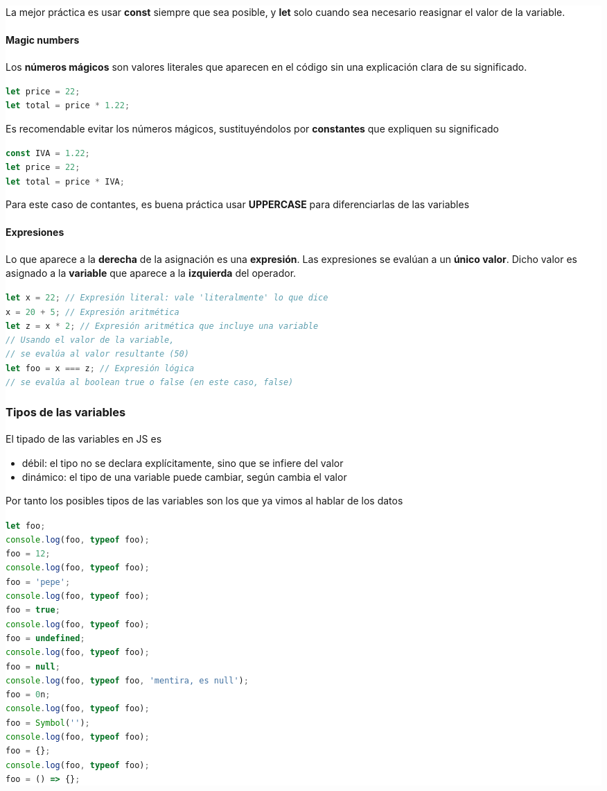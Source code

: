 La mejor práctica es usar **const** siempre que sea posible, y **let** solo cuando sea necesario reasignar el valor de la variable.

#### Magic numbers

Los **números mágicos** son valores literales que aparecen en el código sin una explicación clara de su significado.

```js
let price = 22;
let total = price * 1.22;
```

Es recomendable evitar los números mágicos, sustituyéndolos por **constantes** que expliquen su significado

```js
const IVA = 1.22;
let price = 22;
let total = price * IVA;
```

Para este caso de contantes, es buena práctica usar **UPPERCASE** para diferenciarlas de las variables

#### Expresiones

Lo que aparece a la **derecha** de la asignación es una **expresión**.
Las expresiones se evalúan a un **único valor**.
Dicho valor es asignado a la **variable** que aparece a la **izquierda** del operador.

```js
let x = 22; // Expresión literal: vale 'literalmente' lo que dice
x = 20 + 5; // Expresión aritmética
let z = x * 2; // Expresión aritmética que incluye una variable
// Usando el valor de la variable,
// se evalúa al valor resultante (50)
let foo = x === z; // Expresión lógica
// se evalúa al boolean true o false (en este caso, false)
```

### Tipos de las variables

El tipado de las variables en JS es

-   débil: el tipo no se declara explícitamente, sino que se infiere del valor
-   dinámico: el tipo de una variable puede cambiar, según cambia el valor

Por tanto los posibles tipos de las variables son los que ya vimos al hablar de los datos

```js
let foo;
console.log(foo, typeof foo);
foo = 12;
console.log(foo, typeof foo);
foo = 'pepe';
console.log(foo, typeof foo);
foo = true;
console.log(foo, typeof foo);
foo = undefined;
console.log(foo, typeof foo);
foo = null;
console.log(foo, typeof foo, 'mentira, es null');
foo = 0n;
console.log(foo, typeof foo);
foo = Symbol('');
console.log(foo, typeof foo);
foo = {};
console.log(foo, typeof foo);
foo = () => {};
```